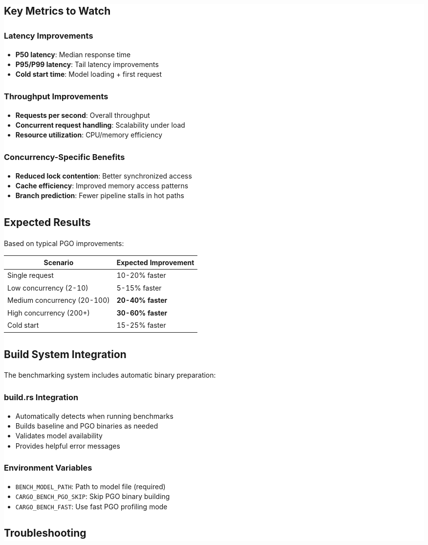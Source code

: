 ## Key Metrics to Watch

### Latency Improvements
- **P50 latency**: Median response time
- **P95/P99 latency**: Tail latency improvements
- **Cold start time**: Model loading + first request

### Throughput Improvements
- **Requests per second**: Overall throughput
- **Concurrent request handling**: Scalability under load
- **Resource utilization**: CPU/memory efficiency

### Concurrency-Specific Benefits
- **Reduced lock contention**: Better synchronized access
- **Cache efficiency**: Improved memory access patterns
- **Branch prediction**: Fewer pipeline stalls in hot paths

## Expected Results

Based on typical PGO improvements:

| Scenario | Expected Improvement |
|----------|---------------------|
| Single request | 10-20% faster |
| Low concurrency (2-10) | 5-15% faster |
| Medium concurrency (20-100) | **20-40% faster** |
| High concurrency (200+) | **30-60% faster** |
| Cold start | 15-25% faster |

## Build System Integration

The benchmarking system includes automatic binary preparation:

### build.rs Integration
- Automatically detects when running benchmarks
- Builds baseline and PGO binaries as needed
- Validates model availability
- Provides helpful error messages

### Environment Variables
- `BENCH_MODEL_PATH`: Path to model file (required)
- `CARGO_BENCH_PGO_SKIP`: Skip PGO binary building
- `CARGO_BENCH_FAST`: Use fast PGO profiling mode

## Troubleshooting
